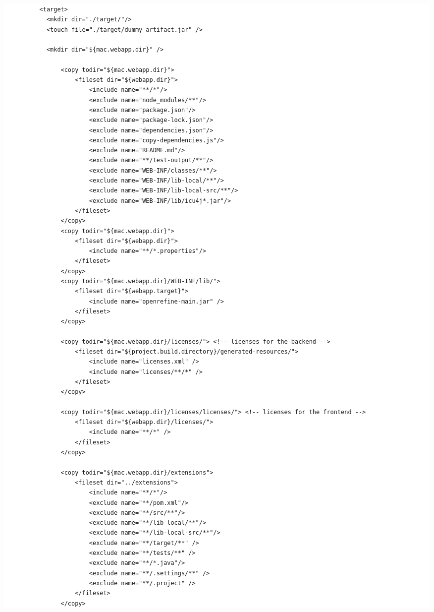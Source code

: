               <target>
                <mkdir dir="./target/"/>
                <touch file="./target/dummy_artifact.jar" />

                <mkdir dir="${mac.webapp.dir}" />
                    
                    <copy todir="${mac.webapp.dir}">
                        <fileset dir="${webapp.dir}">
                            <include name="**/*"/>
                            <exclude name="node_modules/**"/>
                            <exclude name="package.json"/>
                            <exclude name="package-lock.json"/>
                            <exclude name="dependencies.json"/>
                            <exclude name="copy-dependencies.js"/>
                            <exclude name="README.md"/>
                            <exclude name="**/test-output/**"/>
                            <exclude name="WEB-INF/classes/**"/>
                            <exclude name="WEB-INF/lib-local/**"/>
                            <exclude name="WEB-INF/lib-local-src/**"/>
                            <exclude name="WEB-INF/lib/icu4j*.jar"/>
                        </fileset>
                    </copy>
                    <copy todir="${mac.webapp.dir}">
                        <fileset dir="${webapp.dir}">
                            <include name="**/*.properties"/>
                        </fileset>
                    </copy>
                    <copy todir="${mac.webapp.dir}/WEB-INF/lib/">
                        <fileset dir="${webapp.target}">
                            <include name="openrefine-main.jar" />
                        </fileset>
                    </copy>
                    
                    <copy todir="${mac.webapp.dir}/licenses/"> <!-- licenses for the backend -->
                        <fileset dir="${project.build.directory}/generated-resources/">
                            <include name="licenses.xml" />
                            <include name="licenses/**/*" />
                        </fileset>
                    </copy>

                    <copy todir="${mac.webapp.dir}/licenses/licenses/"> <!-- licenses for the frontend -->
                        <fileset dir="${webapp.dir}/licenses/">
                            <include name="**/*" />
                        </fileset>
                    </copy>

                    <copy todir="${mac.webapp.dir}/extensions">
                        <fileset dir="../extensions">
                            <include name="**/*"/>
                            <exclude name="**/pom.xml"/>
                            <exclude name="**/src/**"/>
                            <exclude name="**/lib-local/**"/>
                            <exclude name="**/lib-local-src/**"/>
                            <exclude name="**/target/**" />
                            <exclude name="**/tests/**" />
                            <exclude name="**/*.java"/>
                            <exclude name="**/.settings/**" />
                            <exclude name="**/.project" />
                        </fileset>
                    </copy>
                    